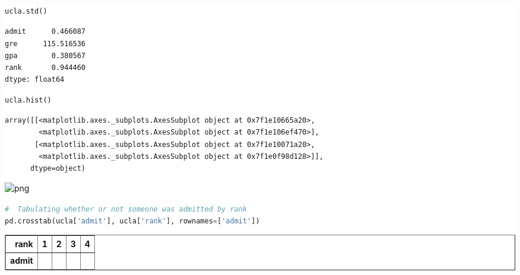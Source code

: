 


```python
ucla.std()
```




    admit      0.466087
    gre      115.516536
    gpa        0.380567
    rank       0.944460
    dtype: float64




```python
ucla.hist()
```




    array([[<matplotlib.axes._subplots.AxesSubplot object at 0x7f1e10665a20>,
            <matplotlib.axes._subplots.AxesSubplot object at 0x7f1e106ef470>],
           [<matplotlib.axes._subplots.AxesSubplot object at 0x7f1e10071a20>,
            <matplotlib.axes._subplots.AxesSubplot object at 0x7f1e0f98d128>]],
          dtype=object)




    
![png](output_28_1.png)
    



```python
#  Tabulating whether or not someone was admitted by rank
pd.crosstab(ucla['admit'], ucla['rank'], rownames=['admit'])
```




<div>
<style scoped>
    .dataframe tbody tr th:only-of-type {
        vertical-align: middle;
    }

    .dataframe tbody tr th {
        vertical-align: top;
    }

    .dataframe thead th {
        text-align: right;
    }
</style>
<table border="1" class="dataframe">
  <thead>
    <tr style="text-align: right;">
      <th>rank</th>
      <th>1</th>
      <th>2</th>
      <th>3</th>
      <th>4</th>
    </tr>
    <tr>
      <th>admit</th>
      <th></th>
      <th></th>
      <th></th>
      <th></th>
